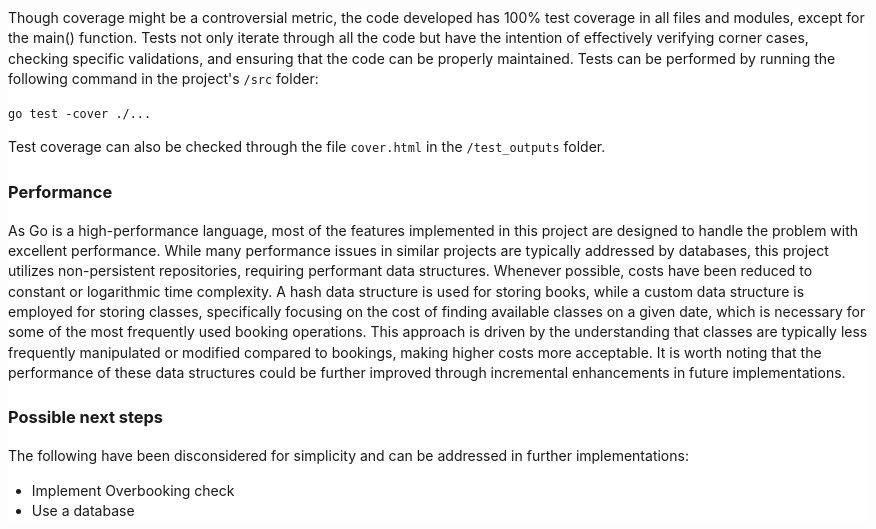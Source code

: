 Though coverage might be a controversial metric, the code developed has 100% test coverage in all files and modules, except for the main() function. Tests not only iterate through all the code but have the intention of effectively verifying corner cases, checking specific validations, and ensuring that the code can be properly maintained. Tests can be performed by running the following command in the project's `/src` folder:

```
go test -cover ./...
```

Test coverage can also be checked through the file `cover.html` in the `/test_outputs` folder.

### Performance
As Go is a high-performance language, most of the features implemented in this project are designed to handle the problem with excellent performance. While many performance issues in similar projects are typically addressed by databases, this project utilizes non-persistent repositories, requiring performant data structures. Whenever possible, costs have been reduced to constant or logarithmic time complexity. A hash data structure is used for storing books, while a custom data structure is employed for storing classes, specifically focusing on the cost of finding available classes on a given date, which is necessary for some of the most frequently used booking operations. This approach is driven by the understanding that classes are typically less frequently manipulated or modified compared to bookings, making higher costs more acceptable. It is worth noting that the performance of these data structures could be further improved through incremental enhancements in future implementations.

### Possible next steps
The following have been disconsidered for simplicity and can be addressed in further implementations:
- Implement Overbooking check
- Use a database

